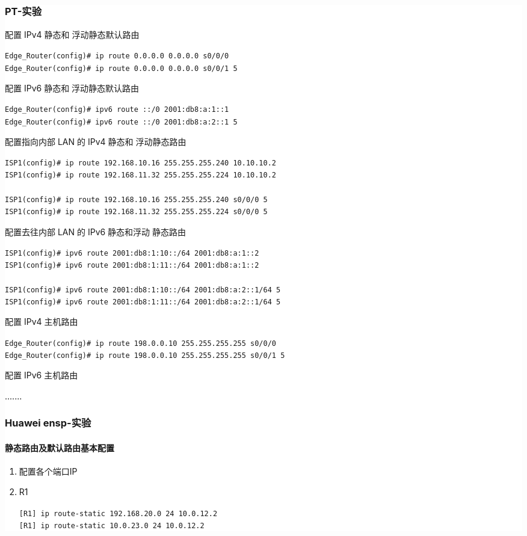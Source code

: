 ###   PT-实验

配置 IPv4 静态和 浮动静态默认路由

```
Edge_Router(config)# ip route 0.0.0.0 0.0.0.0 s0/0/0
Edge_Router(config)# ip route 0.0.0.0 0.0.0.0 s0/0/1 5
```

配置 IPv6 静态和 浮动静态默认路由

```
Edge_Router(config)# ipv6 route ::/0 2001:db8:a:1::1
Edge_Router(config)# ipv6 route ::/0 2001:db8:a:2::1 5
```

配置指向内部 LAN 的 IPv4 静态和 浮动静态路由

```
ISP1(config)# ip route 192.168.10.16 255.255.255.240 10.10.10.2
ISP1(config)# ip route 192.168.11.32 255.255.255.224 10.10.10.2

ISP1(config)# ip route 192.168.10.16 255.255.255.240 s0/0/0 5
ISP1(config)# ip route 192.168.11.32 255.255.255.224 s0/0/0 5
```

配置去往内部 LAN 的 IPv6 静态和浮动 静态路由

```
ISP1(config)# ipv6 route 2001:db8:1:10::/64 2001:db8:a:1::2
ISP1(config)# ipv6 route 2001:db8:1:11::/64 2001:db8:a:1::2

ISP1(config)# ipv6 route 2001:db8:1:10::/64 2001:db8:a:2::1/64 5
ISP1(config)# ipv6 route 2001:db8:1:11::/64 2001:db8:a:2::1/64 5
```

配置 IPv4 主机路由

```
Edge_Router(config)# ip route 198.0.0.10 255.255.255.255 s0/0/0
Edge_Router(config)# ip route 198.0.0.10 255.255.255.255 s0/0/1 5
```

配置 IPv6 主机路由

.......

### Huawei ensp-实验

#### 静态路由及默认路由基本配置

1. 配置各个端口IP

2. R1

   ```
   [R1] ip route-static 192.168.20.0 24 10.0.12.2
   [R1] ip route-static 10.0.23.0 24 10.0.12.2
   ```

